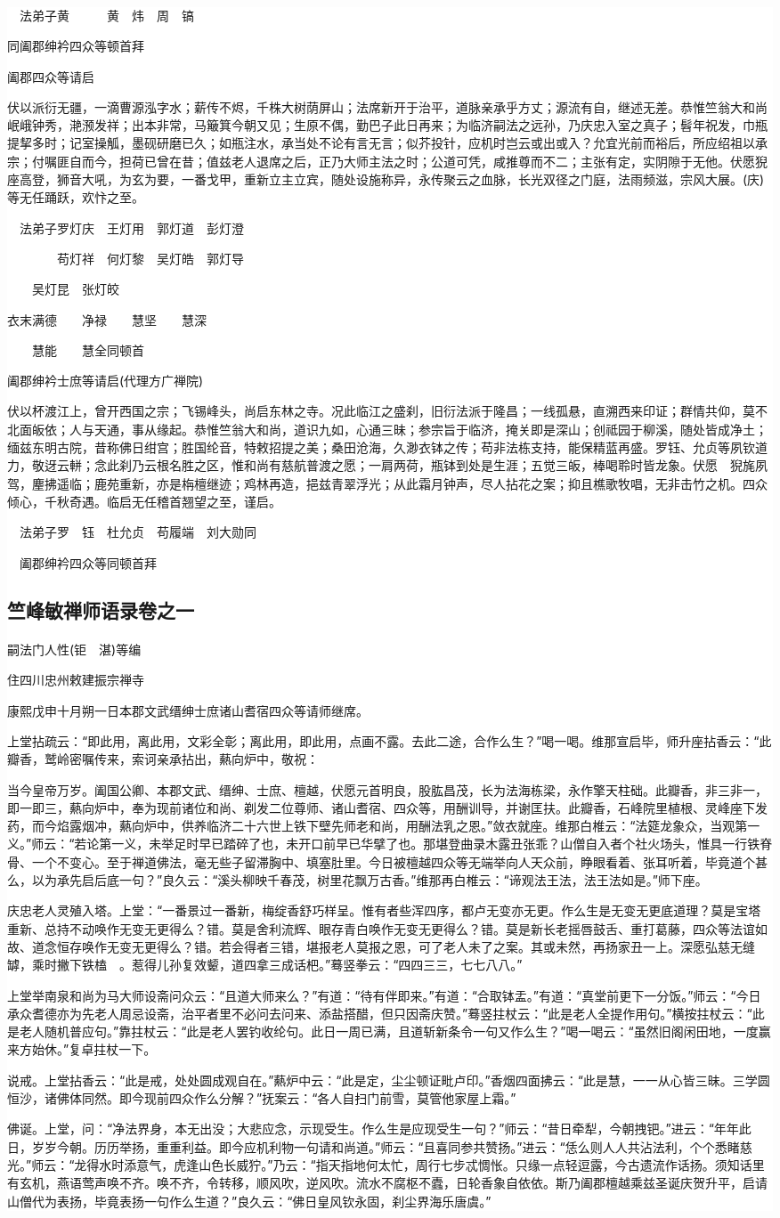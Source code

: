 　法弟子黄　　　黄　炜　周　镐  

同阖郡绅衿四众等顿首拜  

阖郡四众等请启  

伏以派衍无疆，一滴曹源泓字水；薪传不烬，千株大树荫屏山；法席新开于治平，道脉亲承乎方丈；源流有自，继述无差。恭惟竺翁大和尚岷峨钟秀，滟滪发祥；出本非常，马簸箕今朝又见；生原不偶，勤巴子此日再来；为临济嗣法之远孙，乃庆忠入室之真子；髫年祝发，巾瓶提挈多时；记室操觚，墨砚研磨已久；如瓶注水，承当处不论有言无言；似芥投针，应机时岂云或出或入？允宜光前而裕后，所应绍祖以承宗；付嘱匪自而今，担荷已曾在昔；值兹老人退席之后，正乃大师主法之时；公道可凭，咸推尊而不二；主张有定，实阴隙于无他。伏愿猊座高登，狮音大吼，为玄为要，一番戈甲，重新立主立宾，随处设施称异，永传聚云之血脉，长光双径之门庭，法雨频滋，宗风大展。(庆)等无任踊跃，欢忭之至。  

　法弟子罗灯庆　王灯用　郭灯道　彭灯澄  

　　　　苟灯祥　何灯黎　吴灯皓　郭灯导  

　　吴灯昆　张灯皎  

衣末满德　　净禄　　慧坚　　慧深  

　　慧能　　慧全同顿首  

阖郡绅衿士庶等请启(代理方广禅院)  

伏以杯渡江上，曾开西国之宗；飞锡峰头，尚启东林之寺。况此临江之盛刹，旧衍法派于隆昌；一线孤悬，直溯西来印证；群情共仰，莫不北面皈依；人与天通，事从缘起。恭惟竺翁大和尚，道识九如，心通三昧；参宗旨于临济，掩关即是深山；创祗园于柳溪，随处皆成净土；缅兹东明古院，昔称佛日绀宫；胜国纶音，特敕招提之美；桑田沧海，久渺衣钵之传；苟非法栋支持，能保精蓝再盛。罗钰、允贞等夙钦道力，敬迓云軿；念此刹乃云根名胜之区，惟和尚有慈航普渡之愿；一肩两荷，瓶钵到处是生涯；五觉三皈，棒喝聆时皆龙象。伏愿　猊旄夙驾，麈拂遥临；鹿苑重新，亦是栴檀继迹；鸡林再造，挹兹青翠浮光；从此霜月钟声，尽人拈花之案；抑且樵歌牧唱，无非击竹之机。四众倾心，千秋奇遇。临启无任稽首翘望之至，谨启。  

　法弟子罗　钰　杜允贞　苟履端　刘大勋同  

　阖郡绅衿四众等同顿首拜  

## 竺峰敏禅师语录卷之一

嗣法门人性(钜　湛)等编  

住四川忠州敕建振宗禅寺  

康熙戊申十月朔一日本郡文武缙绅士庶诸山耆宿四众等请师继席。  

上堂拈疏云：“即此用，离此用，文彩全彰；离此用，即此用，点画不露。去此二途，合作么生？”喝一喝。维那宣启毕，师升座拈香云：“此瓣香，鹫岭密嘱传来，索诃亲承拈出，爇向炉中，敬祝：  

当今皇帝万岁。阖国公卿、本郡文武、缙绅、士庶、檀越，伏愿元首明良，股肱昌茂，长为法海栋梁，永作擎天柱础。此瓣香，非三非一，即一即三，爇向炉中，奉为现前诸位和尚、剃发二位尊师、诸山耆宿、四众等，用酬训导，并谢匡扶。此瓣香，石峰院里植根、灵峰座下发药，而今焰露烟冲，爇向炉中，供养临济二十六世上铁下壁先师老和尚，用酬法乳之恩。”敛衣就座。维那白椎云：“法筵龙象众，当观第一义。”师云：“若论第一义，未举足时早已踏碎了也，未开口前早已华擘了也。那堪登曲录木露丑张乖？山僧自入者个社火场头，惟具一行铁脊骨、一个不变心。至于禅道佛法，毫无些子留滞胸中、填塞肚里。今日被檀越四众等无端举向人天众前，睁眼看着、张耳听着，毕竟道个甚么，以为承先启后底一句？”良久云：“溪头柳映千春茂，树里花飘万古香。”维那再白椎云：“谛观法王法，法王法如是。”师下座。  

庆忠老人灵殖入塔。上堂：“一番景过一番新，梅绽香舒巧样呈。惟有者些浑四序，都卢无变亦无更。作么生是无变无更底道理？莫是宝塔重新、总持不动唤作无变无更得么？错。莫是舍利流辉、眼存青白唤作无变无更得么？错。莫是新长老摇唇鼓舌、重打葛藤，四众等法谊如故、道念恒存唤作无变无更得么？错。若会得者三错，堪报老人莫报之恩，可了老人未了之案。其或未然，再扬家丑一上。深愿弘慈无缝罅，乘时撇下铁榼　。惹得儿孙复效颦，道四拿三成话杷。”蓦竖拳云：“四四三三，七七八八。”  

上堂举南泉和尚为马大师设斋问众云：“且道大师来么？”有道：“待有伴即来。”有道：“合取钵盂。”有道：“真堂前更下一分饭。”师云：“今日承众耆德亦为先老人周忌设斋，治平者里不必问去问来、添盐搭醋，但只因斋庆赞。”蓦竖拄杖云：“此是老人全提作用句。”横按拄杖云：“此是老人随机普应句。”靠拄杖云：“此是老人罢钓收纶句。此日一周已满，且道斩新条令一句又作么生？”喝一喝云：“虽然旧阁闲田地，一度赢来方始休。”复卓拄杖一下。  

说戒。上堂拈香云：“此是戒，处处圆成观自在。”爇炉中云：“此是定，尘尘顿证毗卢印。”香烟四面拂云：“此是慧，一一从心皆三昧。三学圆恒沙，诸佛体同然。即今现前四众作么分解？”抚案云：“各人自扫门前雪，莫管他家屋上霜。”  

佛诞。上堂，问：“净法界身，本无出没；大悲应念，示现受生。作么生是应现受生一句？”师云：“昔日牵犁，今朝拽钯。”进云：“年年此日，岁岁今朝。历历举扬，重重利益。即今应机利物一句请和尚道。”师云：“且喜同参共赞扬。”进云：“恁么则人人共沾法利，个个悉睹慈光。”师云：“龙得水时添意气，虎逢山色长威狞。”乃云：“指天指地何太忙，周行七步忒惆怅。只缘一点轻逗露，今古遗流作话扬。须知话里有玄机，燕语莺声唤不齐。唤不齐，令转移，顺风吹，逆风吹。流水不腐枢不蠹，日轮香象自依依。斯乃阖郡檀越乘兹圣诞庆贺升平，启请山僧代为表扬，毕竟表扬一句作么生道？”良久云：“佛日皇风钦永固，刹尘界海乐唐虞。”  
